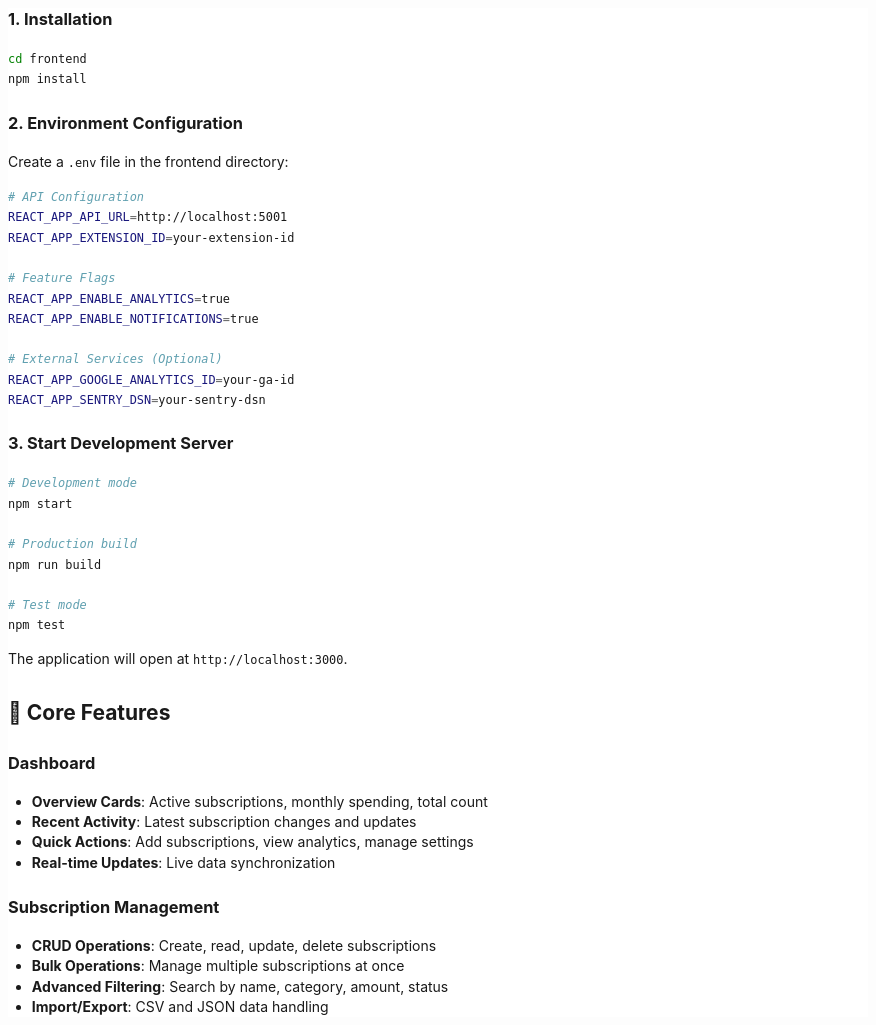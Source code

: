 ### 1. Installation

```bash
cd frontend
npm install
```

### 2. Environment Configuration

Create a `.env` file in the frontend directory:

```bash
# API Configuration
REACT_APP_API_URL=http://localhost:5001
REACT_APP_EXTENSION_ID=your-extension-id

# Feature Flags
REACT_APP_ENABLE_ANALYTICS=true
REACT_APP_ENABLE_NOTIFICATIONS=true

# External Services (Optional)
REACT_APP_GOOGLE_ANALYTICS_ID=your-ga-id
REACT_APP_SENTRY_DSN=your-sentry-dsn
```

### 3. Start Development Server

```bash
# Development mode
npm start

# Production build
npm run build

# Test mode
npm test
```

The application will open at `http://localhost:3000`.

## 🎯 Core Features

### Dashboard

- **Overview Cards**: Active subscriptions, monthly spending, total count
- **Recent Activity**: Latest subscription changes and updates
- **Quick Actions**: Add subscriptions, view analytics, manage settings
- **Real-time Updates**: Live data synchronization

### Subscription Management

- **CRUD Operations**: Create, read, update, delete subscriptions
- **Bulk Operations**: Manage multiple subscriptions at once
- **Advanced Filtering**: Search by name, category, amount, status
- **Import/Export**: CSV and JSON data handling
